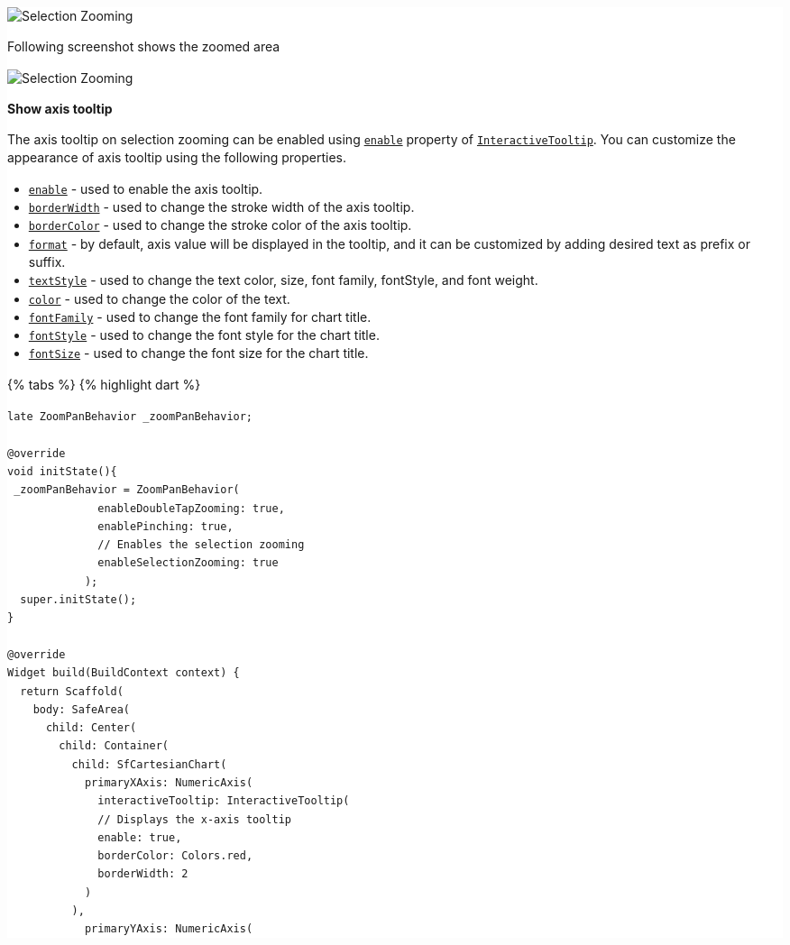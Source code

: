 ![Selection Zooming](images/zooming-panning/before_zooming.jpg)

Following screenshot shows the zoomed area

![Selection Zooming](images/zooming-panning/after_zooming.jpg)

**Show axis tooltip**

The axis tooltip on selection zooming can be enabled using [`enable`](https://pub.dev/documentation/syncfusion_flutter_charts/latest/charts/InteractiveTooltip/enable.html) property of [`InteractiveTooltip`](https://pub.dev/documentation/syncfusion_flutter_charts/latest/charts/InteractiveTooltip-class.html). You can customize the appearance of axis tooltip using the following properties.

* [`enable`](https://pub.dev/documentation/syncfusion_flutter_charts/latest/charts/InteractiveTooltip/enable.html) - used to enable the axis tooltip.
* [`borderWidth`](https://pub.dev/documentation/syncfusion_flutter_charts/latest/charts/InteractiveTooltip/borderWidth.html) - used to change the stroke width of the axis tooltip.
* [`borderColor`](https://pub.dev/documentation/syncfusion_flutter_charts/latest/charts/InteractiveTooltip/borderColor.html) - used to change the stroke color of the axis tooltip.
* [`format`](https://pub.dev/documentation/syncfusion_flutter_charts/latest/charts/InteractiveTooltip/format.html) - by default, axis value will be displayed in the tooltip, and it can be customized by adding desired text as prefix or suffix.
* [`textStyle`](https://pub.dev/documentation/syncfusion_flutter_charts/latest/charts/InteractiveTooltip/textStyle.html) - used to change the text color, size, font family, fontStyle, and font weight.
* [`color`](https://api.flutter.dev/flutter/painting/TextStyle/color.html) - used to change the color of the text.
* [`fontFamily`](https://api.flutter.dev/flutter/painting/TextStyle/fontFamily.html) - used to change the font family for chart title. 
* [`fontStyle`](https://api.flutter.dev/flutter/painting/TextStyle/fontStyle.html) - used to change the font style for the chart title.
* [`fontSize`](https://api.flutter.dev/flutter/painting/TextStyle/fontSize.html) - used to change the font size for the chart title.

{% tabs %}
{% highlight dart %} 

    late ZoomPanBehavior _zoomPanBehavior;
    
    @override
    void initState(){
     _zoomPanBehavior = ZoomPanBehavior(
                  enableDoubleTapZooming: true,
                  enablePinching: true,
                  // Enables the selection zooming
                  enableSelectionZooming: true
                );
      super.initState();
    }

    @override
    Widget build(BuildContext context) {
      return Scaffold(
        body: SafeArea(
          child: Center(
            child: Container(
              child: SfCartesianChart(
                primaryXAxis: NumericAxis(
                  interactiveTooltip: InteractiveTooltip(
                  // Displays the x-axis tooltip
                  enable: true,
                  borderColor: Colors.red,
                  borderWidth: 2
                )
              ),
                primaryYAxis: NumericAxis(